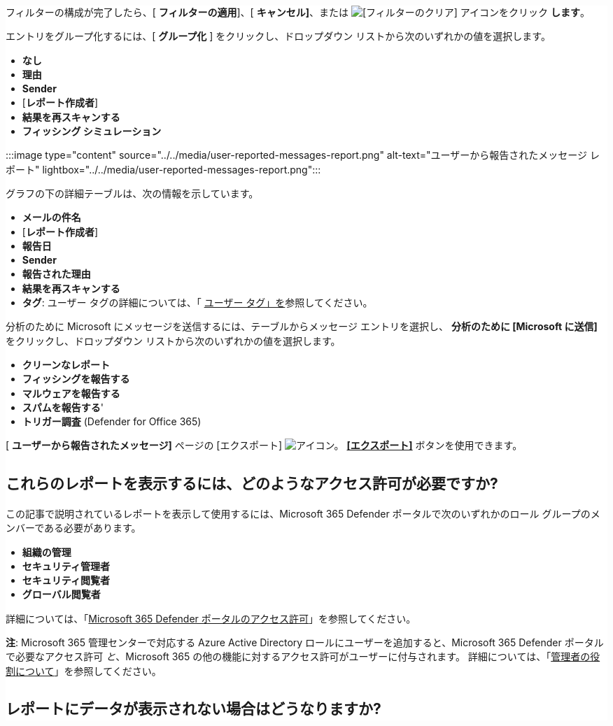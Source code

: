 フィルターの構成が完了したら、[ **フィルターの適用**]、[ **キャンセル]**、または ![[フィルターのクリア] アイコン](../../media/m365-cc-sc-clear-filters-icon.png)をクリック **します**。

エントリをグループ化するには、[ **グループ化** ] をクリックし、ドロップダウン リストから次のいずれかの値を選択します。

- **なし**
- **理由**
- **Sender**
- [**レポート作成者**]
- **結果を再スキャンする**
- **フィッシング シミュレーション**

:::image type="content" source="../../media/user-reported-messages-report.png" alt-text="ユーザーから報告されたメッセージ レポート" lightbox="../../media/user-reported-messages-report.png":::

グラフの下の詳細テーブルは、次の情報を示しています。

- **メールの件名**
- [**レポート作成者**]
- **報告日**
- **Sender**
- **報告された理由**
- **結果を再スキャンする**
- **タグ**: ユーザー タグの詳細については、「 [ユーザー タグ」を](user-tags.md)参照してください。

分析のために Microsoft にメッセージを送信するには、テーブルからメッセージ エントリを選択し、 **分析のために [Microsoft に送信]** をクリックし、ドロップダウン リストから次のいずれかの値を選択します。

- **クリーンなレポート**
- **フィッシングを報告する**
- **マルウェアを報告する**
- **スパムを報告する**'
- **トリガー調査** (Defender for Office 365)

[ **ユーザーから報告されたメッセージ]** ページの [エクスポート] ![アイコン。](../../media/m365-cc-sc-download-icon.png) **[[エクスポート]](#export-report)** ボタンを使用できます。

## <a name="what-permissions-are-needed-to-view-these-reports"></a>これらのレポートを表示するには、どのようなアクセス許可が必要ですか?

この記事で説明されているレポートを表示して使用するには、Microsoft 365 Defender ポータルで次のいずれかのロール グループのメンバーである必要があります。

- **組織の管理**
- **セキュリティ管理者**
- **セキュリティ閲覧者**
- **グローバル閲覧者**

詳細については、「[Microsoft 365 Defender ポータルのアクセス許可](permissions-microsoft-365-security-center.md)」を参照してください。

**注**: Microsoft 365 管理センターで対応する Azure Active Directory ロールにユーザーを追加すると、Microsoft 365 Defender ポータルで必要なアクセス許可 _と_、Microsoft 365 の他の機能に対するアクセス許可がユーザーに付与されます。 詳細については、「[管理者の役割について](../../admin/add-users/about-admin-roles.md)」を参照してください。

## <a name="what-if-the-reports-arent-showing-data"></a>レポートにデータが表示されない場合はどうなりますか?
